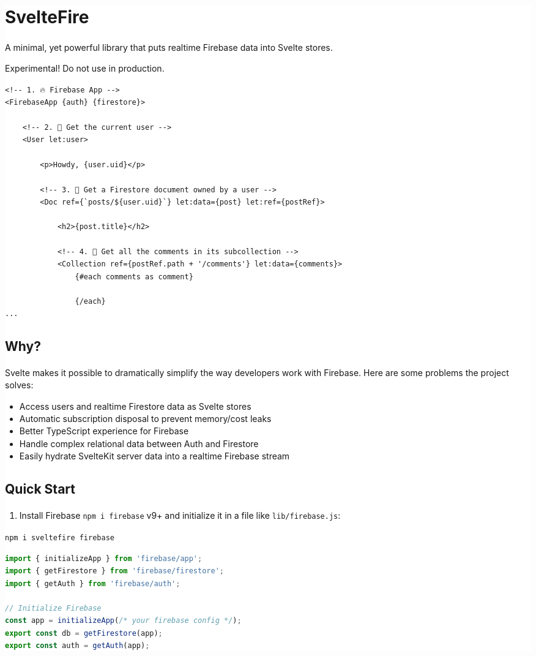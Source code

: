 # SvelteFire

A minimal, yet powerful library that puts realtime Firebase data into Svelte stores. 

Experimental! Do not use in production.

```svelte
<!-- 1. 🔥 Firebase App -->
<FirebaseApp {auth} {firestore}>

    <!-- 2. 👤 Get the current user -->
    <User let:user>

        <p>Howdy, {user.uid}</p>

        <!-- 3. 📜 Get a Firestore document owned by a user -->
        <Doc ref={`posts/${user.uid}`} let:data={post} let:ref={postRef}>
            
            <h2>{post.title}</h2>

            <!-- 4. 💬 Get all the comments in its subcollection -->
            <Collection ref={postRef.path + '/comments'} let:data={comments}>
                {#each comments as comment}

                {/each}
...
```

## Why?

Svelte makes it possible to dramatically simplify the way developers work with Firebase. Here are some problems the project solves:

- Access users and realtime Firestore data as Svelte stores 
- Automatic subscription disposal to prevent memory/cost leaks
- Better TypeScript experience for Firebase
- Handle complex relational data between Auth and Firestore
- Easily hydrate SvelteKit server data into a realtime Firebase stream

## Quick Start

1. Install Firebase `npm i firebase` v9+ and initialize it in a file like `lib/firebase.js`:

```
npm i sveltefire firebase
```

```ts
import { initializeApp } from 'firebase/app';
import { getFirestore } from 'firebase/firestore';
import { getAuth } from 'firebase/auth';

// Initialize Firebase
const app = initializeApp(/* your firebase config */);
export const db = getFirestore(app);
export const auth = getAuth(app);
```
